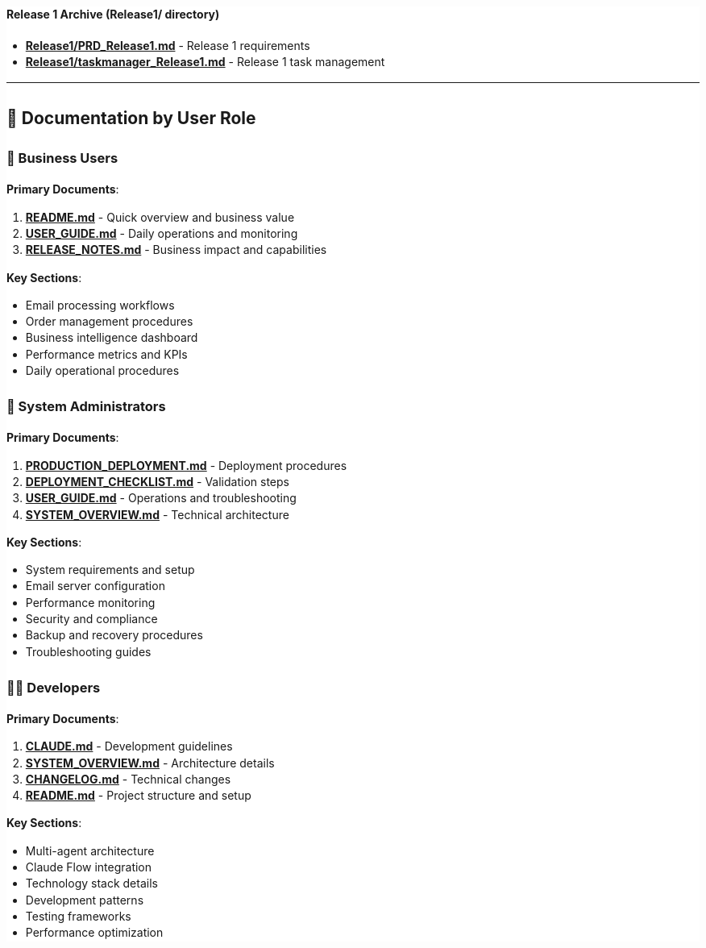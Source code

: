 #### **Release 1 Archive** (Release1/ directory)
- **[Release1/PRD_Release1.md](Release1/PRD_Release1.md)** - Release 1 requirements
- **[Release1/taskmanager_Release1.md](Release1/taskmanager_Release1.md)** - Release 1 task management

---

## 🎯 **Documentation by User Role**

### **👤 Business Users**
**Primary Documents**:
1. **[README.md](README.md)** - Quick overview and business value
2. **[USER_GUIDE.md](USER_GUIDE.md)** - Daily operations and monitoring
3. **[RELEASE_NOTES.md](RELEASE_NOTES.md)** - Business impact and capabilities

**Key Sections**:
- Email processing workflows
- Order management procedures
- Business intelligence dashboard
- Performance metrics and KPIs
- Daily operational procedures

### **🔧 System Administrators**
**Primary Documents**:
1. **[PRODUCTION_DEPLOYMENT.md](PRODUCTION_DEPLOYMENT.md)** - Deployment procedures
2. **[DEPLOYMENT_CHECKLIST.md](DEPLOYMENT_CHECKLIST.md)** - Validation steps
3. **[USER_GUIDE.md](USER_GUIDE.md)** - Operations and troubleshooting
4. **[SYSTEM_OVERVIEW.md](SYSTEM_OVERVIEW.md)** - Technical architecture

**Key Sections**:
- System requirements and setup
- Email server configuration
- Performance monitoring
- Security and compliance
- Backup and recovery procedures
- Troubleshooting guides

### **👩‍💻 Developers**
**Primary Documents**:
1. **[CLAUDE.md](CLAUDE.md)** - Development guidelines
2. **[SYSTEM_OVERVIEW.md](SYSTEM_OVERVIEW.md)** - Architecture details
3. **[CHANGELOG.md](CHANGELOG.md)** - Technical changes
4. **[README.md](README.md)** - Project structure and setup

**Key Sections**:
- Multi-agent architecture
- Claude Flow integration
- Technology stack details
- Development patterns
- Testing frameworks
- Performance optimization
